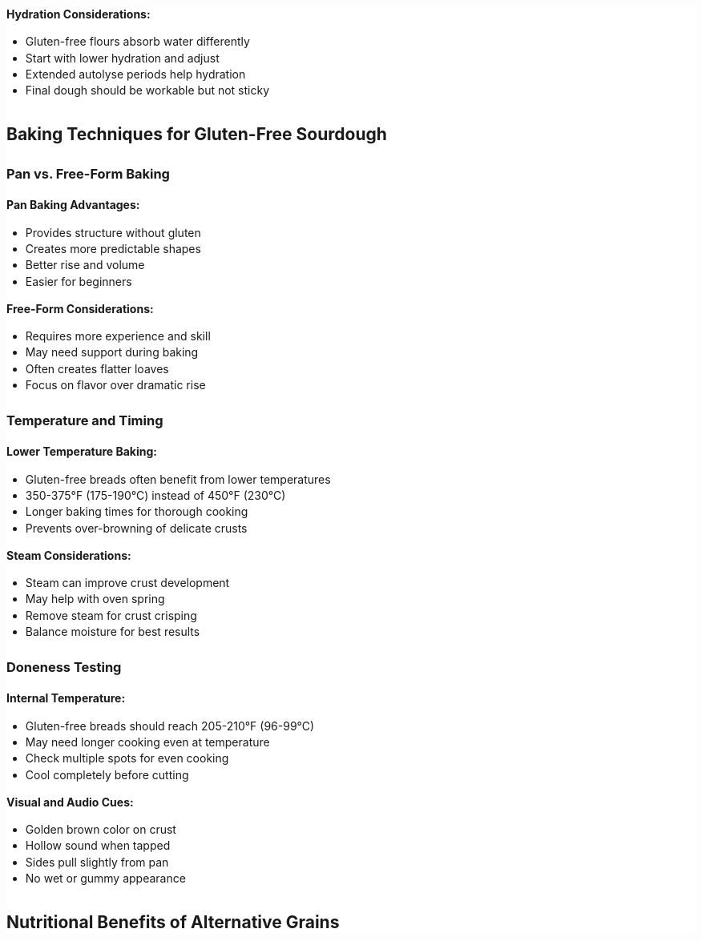 **Hydration Considerations:**
- Gluten-free flours absorb water differently
- Start with lower hydration and adjust
- Extended autolyse periods help hydration
- Final dough should be workable but not sticky

## Baking Techniques for Gluten-Free Sourdough

### Pan vs. Free-Form Baking

**Pan Baking Advantages:**
- Provides structure without gluten
- Creates more predictable shapes
- Better rise and volume
- Easier for beginners

**Free-Form Considerations:**
- Requires more experience and skill
- May need support during baking
- Often creates flatter loaves
- Focus on flavor over dramatic rise

### Temperature and Timing

**Lower Temperature Baking:**
- Gluten-free breads often benefit from lower temperatures
- 350-375°F (175-190°C) instead of 450°F (230°C)
- Longer baking times for thorough cooking
- Prevents over-browning of delicate crusts

**Steam Considerations:**
- Steam can improve crust development
- May help with oven spring
- Remove steam for crust crisping
- Balance moisture for best results

### Doneness Testing

**Internal Temperature:**
- Gluten-free breads should reach 205-210°F (96-99°C)
- May need longer cooking even at temperature
- Check multiple spots for even cooking
- Cool completely before cutting

**Visual and Audio Cues:**
- Golden brown color on crust
- Hollow sound when tapped
- Sides pull slightly from pan
- No wet or gummy appearance

## Nutritional Benefits of Alternative Grains

